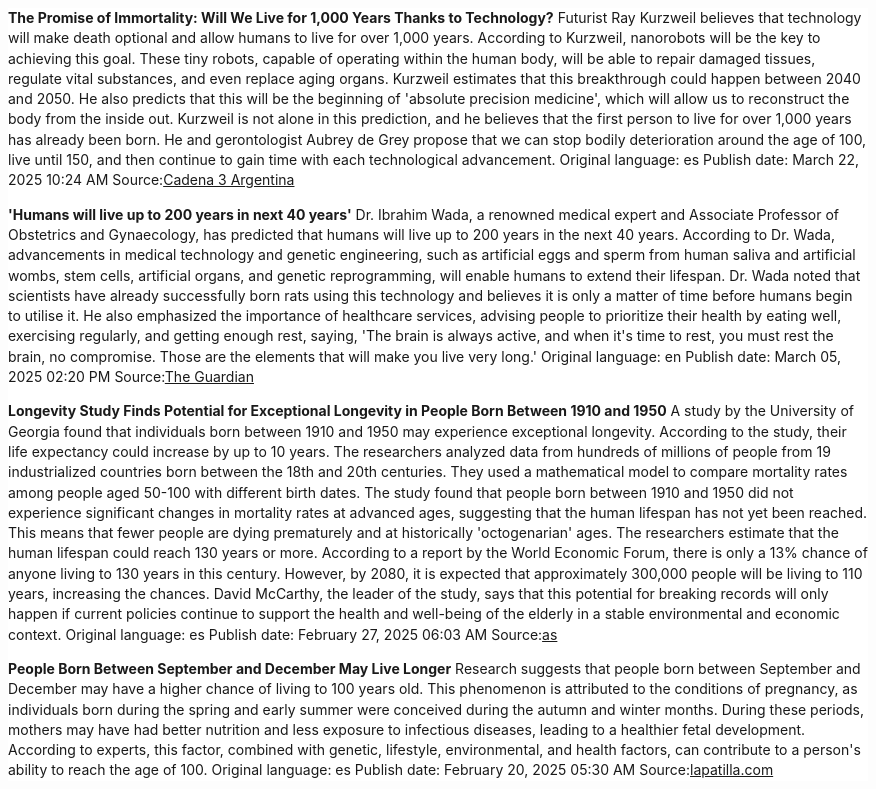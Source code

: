 **The Promise of Immortality: Will We Live for 1,000 Years Thanks to Technology?**
Futurist Ray Kurzweil believes that technology will make death optional and allow humans to live for over 1,000 years. According to Kurzweil, nanorobots will be the key to achieving this goal. These tiny robots, capable of operating within the human body, will be able to repair damaged tissues, regulate vital substances, and even replace aging organs. Kurzweil estimates that this breakthrough could happen between 2040 and 2050. He also predicts that this will be the beginning of 'absolute precision medicine', which will allow us to reconstruct the body from the inside out. Kurzweil is not alone in this prediction, and he believes that the first person to live for over 1,000 years has already been born. He and gerontologist Aubrey de Grey propose that we can stop bodily deterioration around the age of 100, live until 150, and then continue to gain time with each technological advancement.
Original language: es
Publish date: March 22, 2025 10:24 AM
Source:[Cadena 3 Argentina](https://www.cadena3.com/noticia/tecnologia/la-promesa-de-la-inmortalidad-viviremos-mil-anos-gracias-a-la-tecnologia_411400)

**'Humans will live up to 200 years in next 40 years'**
Dr. Ibrahim Wada, a renowned medical expert and Associate Professor of Obstetrics and Gynaecology, has predicted that humans will live up to 200 years in the next 40 years. According to Dr. Wada, advancements in medical technology and genetic engineering, such as artificial eggs and sperm from human saliva and artificial wombs, stem cells, artificial organs, and genetic reprogramming, will enable humans to extend their lifespan. Dr. Wada noted that scientists have already successfully born rats using this technology and believes it is only a matter of time before humans begin to utilise it. He also emphasized the importance of healthcare services, advising people to prioritize their health by eating well, exercising regularly, and getting enough rest, saying, 'The brain is always active, and when it's time to rest, you must rest the brain, no compromise. Those are the elements that will make you live very long.' 
Original language: en
Publish date: March 05, 2025 02:20 PM
Source:[The Guardian](https://guardian.ng/news/humans-will-live-up-to-200-years-in-next-40-years/)

**Longevity Study Finds Potential for Exceptional Longevity in People Born Between 1910 and 1950**
A study by the University of Georgia found that individuals born between 1910 and 1950 may experience exceptional longevity. According to the study, their life expectancy could increase by up to 10 years. The researchers analyzed data from hundreds of millions of people from 19 industrialized countries born between the 18th and 20th centuries. They used a mathematical model to compare mortality rates among people aged 50-100 with different birth dates. The study found that people born between 1910 and 1950 did not experience significant changes in mortality rates at advanced ages, suggesting that the human lifespan has not yet been reached. This means that fewer people are dying prematurely and at historically 'octogenarian' ages. The researchers estimate that the human lifespan could reach 130 years or more. According to a report by the World Economic Forum, there is only a 13% chance of anyone living to 130 years in this century. However, by 2080, it is expected that approximately 300,000 people will be living to 110 years, increasing the chances. David McCarthy, the leader of the study, says that this potential for breaking records will only happen if current policies continue to support the health and well-being of the elderly in a stable environmental and economic context.
Original language: es
Publish date: February 27, 2025 06:03 AM
Source:[as](https://as.com/actualidad/sociedad/los-cientificos-afinan-la-punteria-y-senalan-que-las-personas-nacidas-en-estos-anos-viven-mas-tiempo-n/)

**People Born Between September and December May Live Longer**
Research suggests that people born between September and December may have a higher chance of living to 100 years old. This phenomenon is attributed to the conditions of pregnancy, as individuals born during the spring and early summer were conceived during the autumn and winter months. During these periods, mothers may have had better nutrition and less exposure to infectious diseases, leading to a healthier fetal development. According to experts, this factor, combined with genetic, lifestyle, environmental, and health factors, can contribute to a person's ability to reach the age of 100.
Original language: es
Publish date: February 20, 2025 05:30 AM
Source:[lapatilla.com](https://www.lapatilla.com/2025/02/20/las-personas-que-nacen-en-estos-meses-tienen-mas-probabilidades-de-llegar-a-los-100-anos/)
